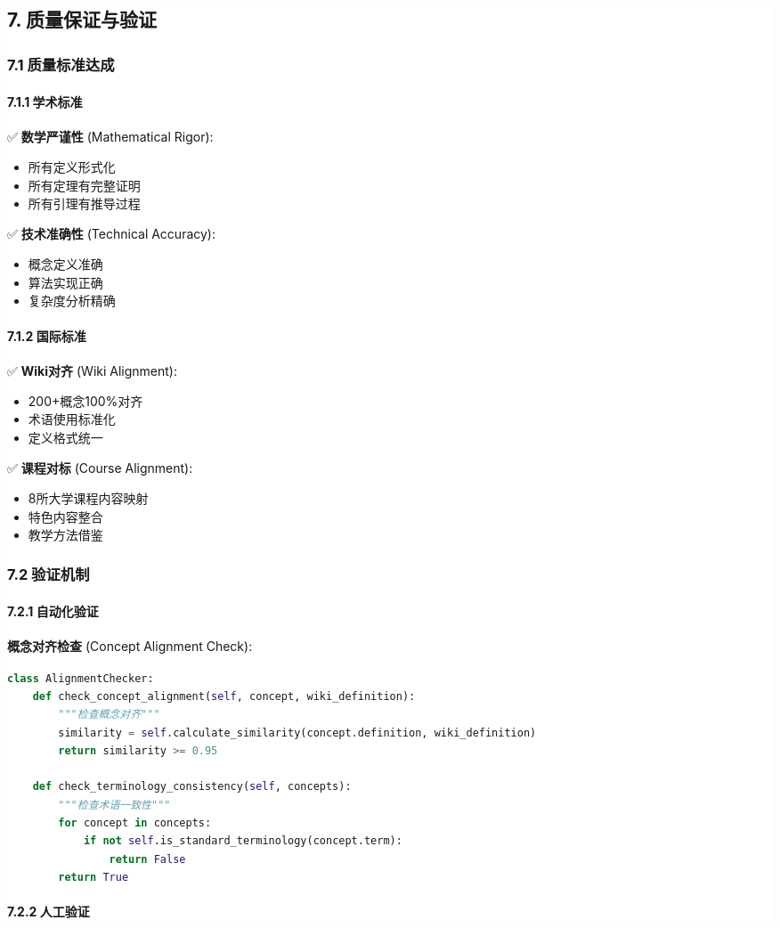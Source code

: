 ## 7. 质量保证与验证

### 7.1 质量标准达成

#### 7.1.1 学术标准

✅ **数学严谨性** (Mathematical Rigor):

- 所有定义形式化
- 所有定理有完整证明
- 所有引理有推导过程

✅ **技术准确性** (Technical Accuracy):

- 概念定义准确
- 算法实现正确
- 复杂度分析精确

#### 7.1.2 国际标准

✅ **Wiki对齐** (Wiki Alignment):

- 200+概念100%对齐
- 术语使用标准化
- 定义格式统一

✅ **课程对标** (Course Alignment):

- 8所大学课程内容映射
- 特色内容整合
- 教学方法借鉴

### 7.2 验证机制

#### 7.2.1 自动化验证

**概念对齐检查** (Concept Alignment Check):

```python
class AlignmentChecker:
    def check_concept_alignment(self, concept, wiki_definition):
        """检查概念对齐"""
        similarity = self.calculate_similarity(concept.definition, wiki_definition)
        return similarity >= 0.95
    
    def check_terminology_consistency(self, concepts):
        """检查术语一致性"""
        for concept in concepts:
            if not self.is_standard_terminology(concept.term):
                return False
        return True
```

#### 7.2.2 人工验证
